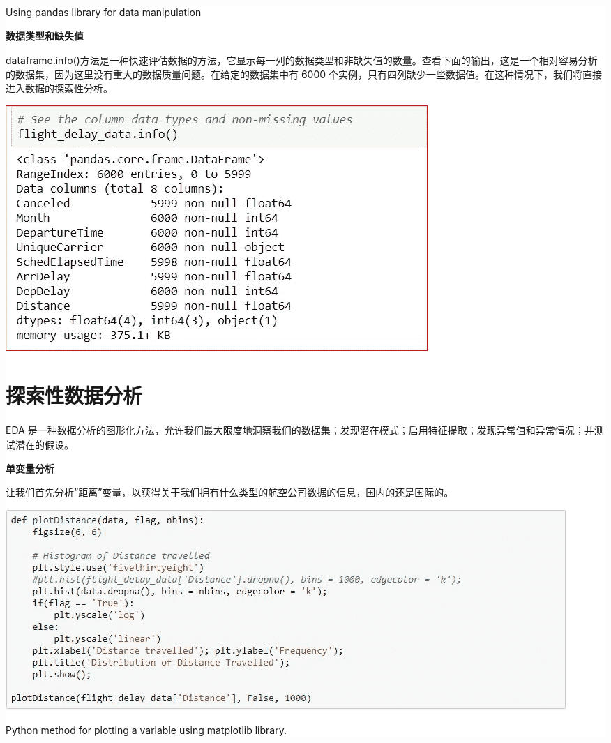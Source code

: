Using pandas library for data manipulation

**数据类型和缺失值**

dataframe.info()方法是一种快速评估数据的方法，它显示每一列的数据类型和非缺失值的数量。查看下面的输出，这是一个相对容易分析的数据集，因为这里没有重大的数据质量问题。在给定的数据集中有 6000 个实例，只有四列缺少一些数据值。在这种情况下，我们将直接进入数据的探索性分析。

![](img/07f590c2a920bfb3a53dc70a3b403fc6.png)

# **探索性数据分析**

EDA 是一种数据分析的图形化方法，允许我们最大限度地洞察我们的数据集；发现潜在模式；启用特征提取；发现异常值和异常情况；并测试潜在的假设。

**单变量分析**

让我们首先分析“距离”变量，以获得关于我们拥有什么类型的航空公司数据的信息，国内的还是国际的。

![](img/2ada41c861bc4de7d04e72ceed0db777.png)

Python method for plotting a variable using matplotlib library.
